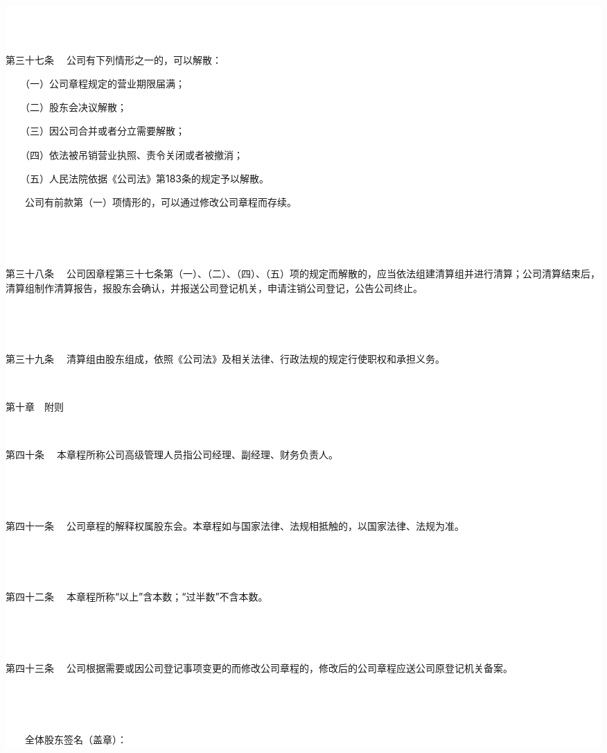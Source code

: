 　　

　　

第三十七条
　公司有下列情形之一的，可以解散：

　　（一）公司章程规定的营业期限届满；

　　（二）股东会决议解散；

　　（三）因公司合并或者分立需要解散；

　　（四）依法被吊销营业执照、责令关闭或者被撤消；

　　（五）人民法院依据《公司法》第183条的规定予以解散。

　　公司有前款第（一）项情形的，可以通过修改公司章程而存续。

　　

　　

第三十八条
　公司因章程第三十七条第（一）、（二）、（四）、（五）项的规定而解散的，应当依法组建清算组并进行清算；公司清算结束后，清算组制作清算报告，报股东会确认，并报送公司登记机关，申请注销公司登记，公告公司终止。

　　

　　

第三十九条
　清算组由股东组成，依照《公司法》及相关法律、行政法规的规定行使职权和承担义务。

　　


 第十章　附则



　　

第四十条
　本章程所称公司高级管理人员指公司经理、副经理、财务负责人。

　　

　　

第四十一条
　公司章程的解释权属股东会。本章程如与国家法律、法规相抵触的，以国家法律、法规为准。

　　

　　

第四十二条
　本章程所称“以上”含本数；“过半数”不含本数。

　　

　　

第四十三条
　公司根据需要或因公司登记事项变更的而修改公司章程的，修改后的公司章程应送公司原登记机关备案。

　　

　　


 
　　全体股东签名（盖章）：
 
